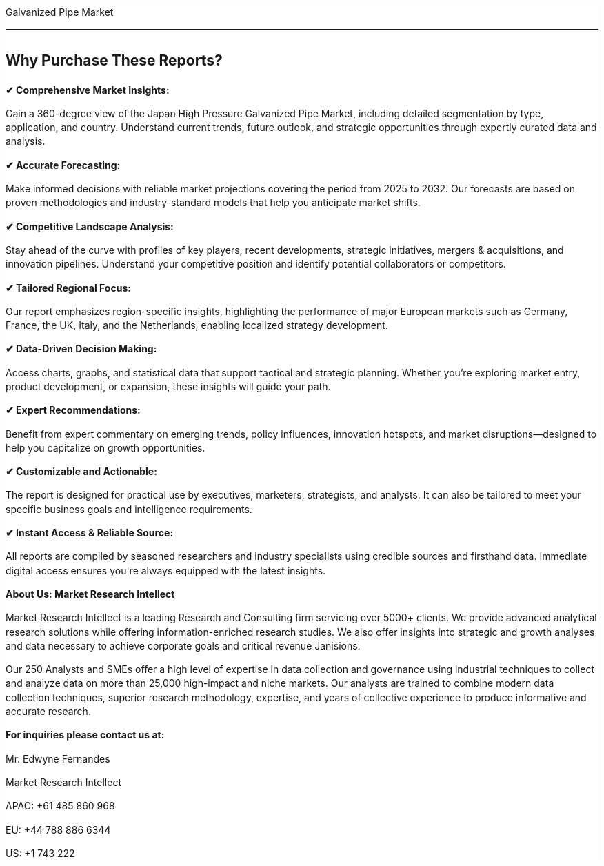 Galvanized Pipe Market</a></span></p></blockquote><hr /><h2>Why Purchase These Reports?</h2><p><strong>✔ Comprehensive Market Insights:</strong></p><p>Gain a 360-degree view of the Japan High Pressure Galvanized Pipe Market, including detailed segmentation by type, application, and country. Understand current trends, future outlook, and strategic opportunities through expertly curated data and analysis.</p><p><strong>✔ Accurate Forecasting:</strong></p><p>Make informed decisions with reliable market projections covering the period from 2025 to 2032. Our forecasts are based on proven methodologies and industry-standard models that help you anticipate market shifts.</p><p><strong>✔ Competitive Landscape Analysis:</strong></p><p>Stay ahead of the curve with profiles of key players, recent developments, strategic initiatives, mergers &amp; acquisitions, and innovation pipelines. Understand your competitive position and identify potential collaborators or competitors.</p><p><strong>✔ Tailored Regional Focus:</strong></p><p>Our report emphasizes region-specific insights, highlighting the performance of major European markets such as Germany, France, the UK, Italy, and the Netherlands, enabling localized strategy development.</p><p><strong>✔ Data-Driven Decision Making:</strong></p><p>Access charts, graphs, and statistical data that support tactical and strategic planning. Whether you&rsquo;re exploring market entry, product development, or expansion, these insights will guide your path.</p><p><strong>✔ Expert Recommendations:</strong></p><p>Benefit from expert commentary on emerging trends, policy influences, innovation hotspots, and market disruptions&mdash;designed to help you capitalize on growth opportunities.</p><p><strong>✔ Customizable and Actionable:</strong></p><p>The report is designed for practical use by executives, marketers, strategists, and analysts. It can also be tailored to meet your specific business goals and intelligence requirements.</p><p><strong>✔ Instant Access &amp; Reliable Source:</strong></p><p>All reports are compiled by seasoned researchers and industry specialists using credible sources and firsthand data. Immediate digital access ensures you're always equipped with the latest insights.</p><p><strong><span class="font-[700]">About Us: Market Research Intellect</span></strong></p><p><span class="">Market Research Intellect is a leading Research and Consulting firm servicing over 5000+ clients. We provide advanced analytical research solutions while offering information-enriched research studies.&nbsp;</span>We also offer insights into strategic and growth analyses and data necessary to achieve corporate goals and critical revenue Janisions.</p><p><span class="">Our 250 Analysts and SMEs offer a high level of expertise in data collection and governance using industrial techniques to collect and analyze data on more than 25,000 high-impact and niche markets. Our analysts are trained to combine modern data collection techniques, superior research methodology, expertise, and years of collective experience to produce informative and accurate research.</span></p><p><strong>For inquiries please contact us at:</strong></p><p>Mr. Edwyne Fernandes</p><p>Market Research Intellect</p><p>APAC: +61 485 860 968</p><p>EU: +44 788 886 6344</p><p>US: +1 743 222